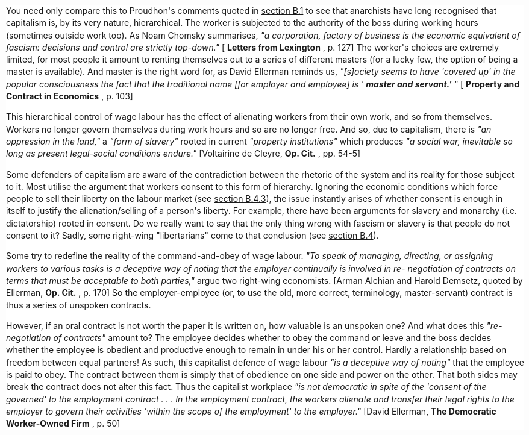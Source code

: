
You need only compare this to Proudhon's comments quoted in [section
B.1](secB1.md) to see that anarchists have long recognised that capitalism
is, by its very nature, hierarchical. The worker is subjected to the authority
of the boss during working hours (sometimes outside work too). As Noam Chomsky
summarises, _"a corporation, factory of business is the economic equivalent of
fascism: decisions and control are strictly top-down."_ [ **Letters from
Lexington** , p. 127] The worker's choices are extremely limited, for most
people it amount to renting themselves out to a series of different masters
(for a lucky few, the option of being a master is available). And master is
the right word for, as David Ellerman reminds us, _"[s]ociety seems to have
'covered up' in the popular consciousness the fact that the traditional name
[for employer and employee] is ' **master and servant.'** "_ [ **Property and
Contract in Economics** , p. 103]

This hierarchical control of wage labour has the effect of alienating workers
from their own work, and so from themselves. Workers no longer govern
themselves during work hours and so are no longer free. And so, due to
capitalism, there is _"an oppression in the land,"_ a _"form of slavery"_
rooted in current _"property institutions"_ which produces _"a social war,
inevitable so long as present legal-social conditions endure."_ [Voltairine de
Cleyre, **Op. Cit.** , pp. 54-5]

Some defenders of capitalism are aware of the contradiction between the
rhetoric of the system and its reality for those subject to it. Most utilise
the argument that workers consent to this form of hierarchy. Ignoring the
economic conditions which force people to sell their liberty on the labour
market (see [section B.4.3](secB4.md#secb43)), the issue instantly arises of
whether consent is enough in itself to justify the alienation/selling of a
person's liberty. For example, there have been arguments for slavery and
monarchy (i.e. dictatorship) rooted in consent. Do we really want to say that
the only thing wrong with fascism or slavery is that people do not consent to
it? Sadly, some right-wing "libertarians" come to that conclusion (see
[section B.4](secB4.md)).

Some try to redefine the reality of the command-and-obey of wage labour. _"To
speak of managing, directing, or assigning workers to various tasks is a
deceptive way of noting that the employer continually is involved in re-
negotiation of contracts on terms that must be acceptable to both parties,"_
argue two right-wing economists. [Arman Alchian and Harold Demsetz, quoted by
Ellerman, **Op. Cit.** , p. 170] So the employer-employee (or, to use the old,
more correct, terminology, master-servant) contract is thus a series of
unspoken contracts.

However, if an oral contract is not worth the paper it is written on, how
valuable is an unspoken one? And what does this _"re-negotiation of
contracts"_ amount to? The employee decides whether to obey the command or
leave and the boss decides whether the employee is obedient and productive
enough to remain in under his or her control. Hardly a relationship based on
freedom between equal partners! As such, this capitalist defence of wage
labour _"is a deceptive way of noting"_ that the employee is paid to obey. The
contract between them is simply that of obedience on one side and power on the
other. That both sides may break the contract does not alter this fact. Thus
the capitalist workplace _"is not democratic in spite of the 'consent of the
governed' to the employment contract . . . In the employment contract, the
workers alienate and transfer their legal rights to the employer to govern
their activities 'within the scope of the employment' to the employer."_
[David Ellerman, **The Democratic Worker-Owned Firm** , p. 50]
